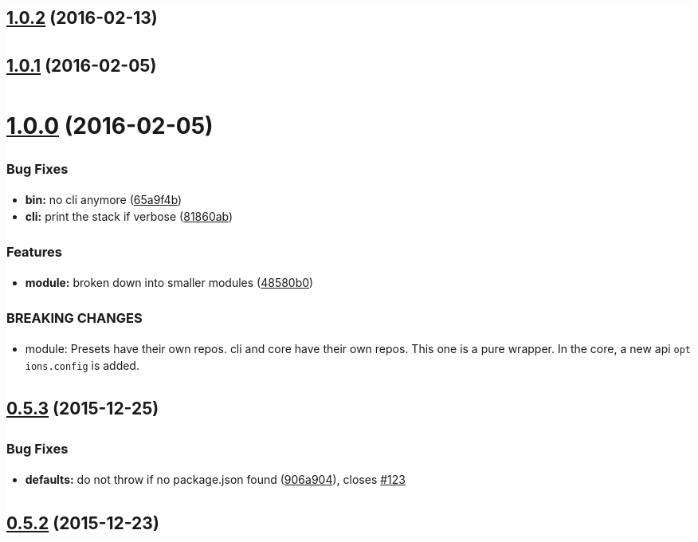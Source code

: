 


<a name="1.0.2"></a>
## [1.0.2](https://github.com/ajoslin/conventional-changelog/compare/v1.0.1...v1.0.2) (2016-02-13)




<a name="1.0.1"></a>
## [1.0.1](https://github.com/ajoslin/conventional-changelog/compare/v1.0.0...v1.0.1) (2016-02-05)




<a name="1.0.0"></a>
# [1.0.0](https://github.com/ajoslin/conventional-changelog/compare/v0.5.3...v1.0.0) (2016-02-05)


### Bug Fixes

* **bin:** no cli anymore ([65a9f4b](https://github.com/ajoslin/conventional-changelog/commit/65a9f4b))
* **cli:** print the stack if verbose ([81860ab](https://github.com/ajoslin/conventional-changelog/commit/81860ab))

### Features

* **module:** broken down into smaller modules ([48580b0](https://github.com/ajoslin/conventional-changelog/commit/48580b0))


### BREAKING CHANGES

* module: Presets have their own repos. cli and core have their own repos. This one is a pure wrapper. In the core, a new api `options.config` is added.



<a name="0.5.3"></a>
## [0.5.3](https://github.com/ajoslin/conventional-changelog/compare/v0.5.2...v0.5.3) (2015-12-25)


### Bug Fixes

* **defaults:** do not throw if no package.json found ([906a904](https://github.com/ajoslin/conventional-changelog/commit/906a904)), closes [#123](https://github.com/ajoslin/conventional-changelog/issues/123)



<a name="0.5.2"></a>
## [0.5.2](https://github.com/ajoslin/conventional-changelog/compare/v0.5.1...v0.5.2) (2015-12-23)
